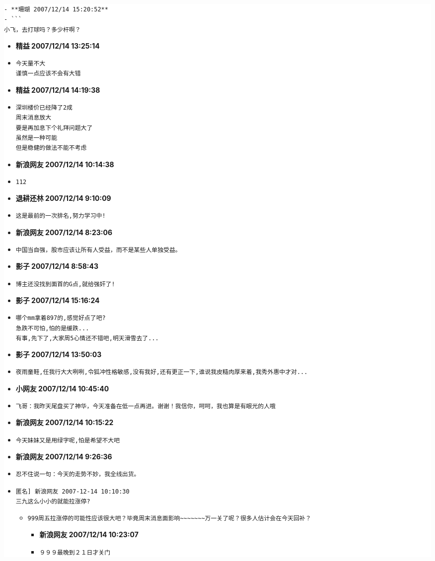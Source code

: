   ```
- **珊瑚 2007/12/14 15:20:52**
- ```
  小飞，去打球吗？多少杆啊？
  ```
- **精益 2007/12/14 13:25:14**
- ```
  今天量不大
  谨慎一点应该不会有大错
  ```
- **精益 2007/12/14 14:19:38**
- ```
  深圳楼价已经降了2成
  周末消息放大
  要是再加息下个礼拜问题大了
  虽然是一种可能
  但是稳健的做法不能不考虑
  ```
- **新浪网友 2007/12/14 10:14:38**
- ```
  112
  ```
- **退耕还林 2007/12/14 9:10:09**
- ```
  这是最前的一次排名,努力学习中!
  ```
- **新浪网友 2007/12/14 8:23:06**
- ```
  中国当自强，股市应该让所有人受益，而不是某些人单独受益。
  ```
- **影子 2007/12/14 8:58:43**
- ```
  博主还没找到面首的G点,就给强奸了!
  ```
- **影子 2007/12/14 15:16:24**
- ```
  哪个mm拿着897的,感觉好点了吧?
  急跌不可怕,怕的是缓跌...
  有事,先下了,大家周5心情还不错吧,明天滑雪去了...
  ```
- **影子 2007/12/14 13:50:03**
- ```
  夜雨童鞋,任我行大大咧咧,令狐冲性格敏感,没有我好,还有更正一下,谁说我皮糙肉厚来着,我秀外惠中才对...
  ```
- **小网友 2007/12/14 10:45:40**
- ```
  飞哥：我昨天尾盘买了神华，今天准备在低一点再进。谢谢！我信你，呵呵，我也算是有眼光的人哦
  ```
- **新浪网友 2007/12/14 10:15:22**
- ```
  今天妹妹又是用绿字呢,怕是希望不大吧
  ```
- **新浪网友 2007/12/14 9:26:36**
- ```
  忍不住说一句：今天的走势不妙，我全线出货。
  ```
- ```
  匿名] 新浪网友 2007-12-14 10:10:30
  三九这么小小的就能拉涨停?
  ```
   - ```
     999周五拉涨停的可能性应该很大吧？毕竟周末消息面影响~~~~~~~万一关了呢？很多人估计会在今天回补？
     ```
      - **新浪网友 2007/12/14 10:23:07**
      - ```
        ９９９最晚到２１日才关门